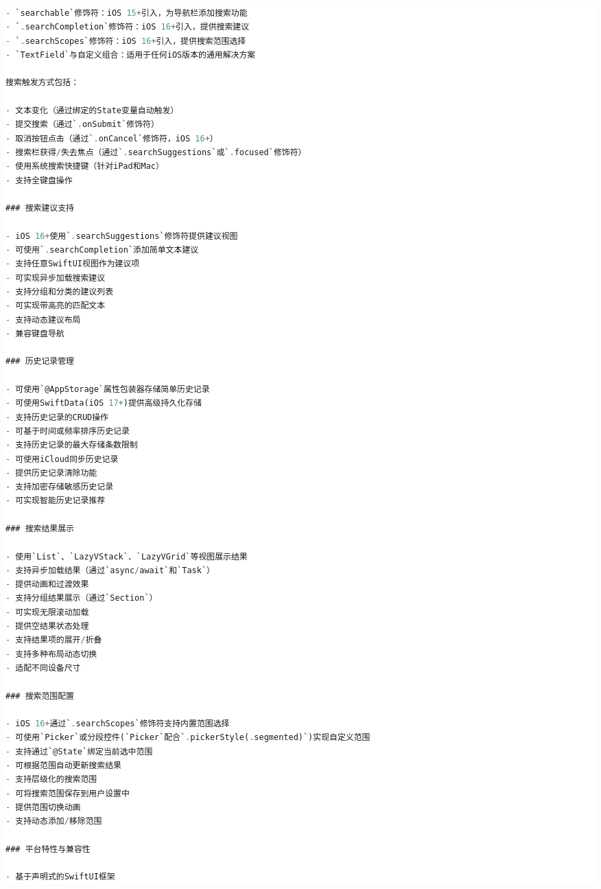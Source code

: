 ```dart
- `searchable`修饰符：iOS 15+引入，为导航栏添加搜索功能
- `.searchCompletion`修饰符：iOS 16+引入，提供搜索建议
- `.searchScopes`修饰符：iOS 16+引入，提供搜索范围选择
- `TextField`与自定义组合：适用于任何iOS版本的通用解决方案

搜索触发方式包括：

- 文本变化（通过绑定的State变量自动触发）
- 提交搜索（通过`.onSubmit`修饰符）
- 取消按钮点击（通过`.onCancel`修饰符，iOS 16+）
- 搜索栏获得/失去焦点（通过`.searchSuggestions`或`.focused`修饰符）
- 使用系统搜索快捷键（针对iPad和Mac）
- 支持全键盘操作

### 搜索建议支持

- iOS 16+使用`.searchSuggestions`修饰符提供建议视图
- 可使用`.searchCompletion`添加简单文本建议
- 支持任意SwiftUI视图作为建议项
- 可实现异步加载搜索建议
- 支持分组和分类的建议列表
- 可实现带高亮的匹配文本
- 支持动态建议布局
- 兼容键盘导航

### 历史记录管理

- 可使用`@AppStorage`属性包装器存储简单历史记录
- 可使用SwiftData(iOS 17+)提供高级持久化存储
- 支持历史记录的CRUD操作
- 可基于时间或频率排序历史记录
- 支持历史记录的最大存储条数限制
- 可使用iCloud同步历史记录
- 提供历史记录清除功能
- 支持加密存储敏感历史记录
- 可实现智能历史记录推荐

### 搜索结果展示

- 使用`List`、`LazyVStack`、`LazyVGrid`等视图展示结果
- 支持异步加载结果（通过`async/await`和`Task`）
- 提供动画和过渡效果
- 支持分组结果展示（通过`Section`）
- 可实现无限滚动加载
- 提供空结果状态处理
- 支持结果项的展开/折叠
- 支持多种布局动态切换
- 适配不同设备尺寸

### 搜索范围配置

- iOS 16+通过`.searchScopes`修饰符支持内置范围选择
- 可使用`Picker`或分段控件(`Picker`配合`.pickerStyle(.segmented)`)实现自定义范围
- 支持通过`@State`绑定当前选中范围
- 可根据范围自动更新搜索结果
- 支持层级化的搜索范围
- 可将搜索范围保存到用户设置中
- 提供范围切换动画
- 支持动态添加/移除范围

### 平台特性与兼容性

- 基于声明式的SwiftUI框架
```